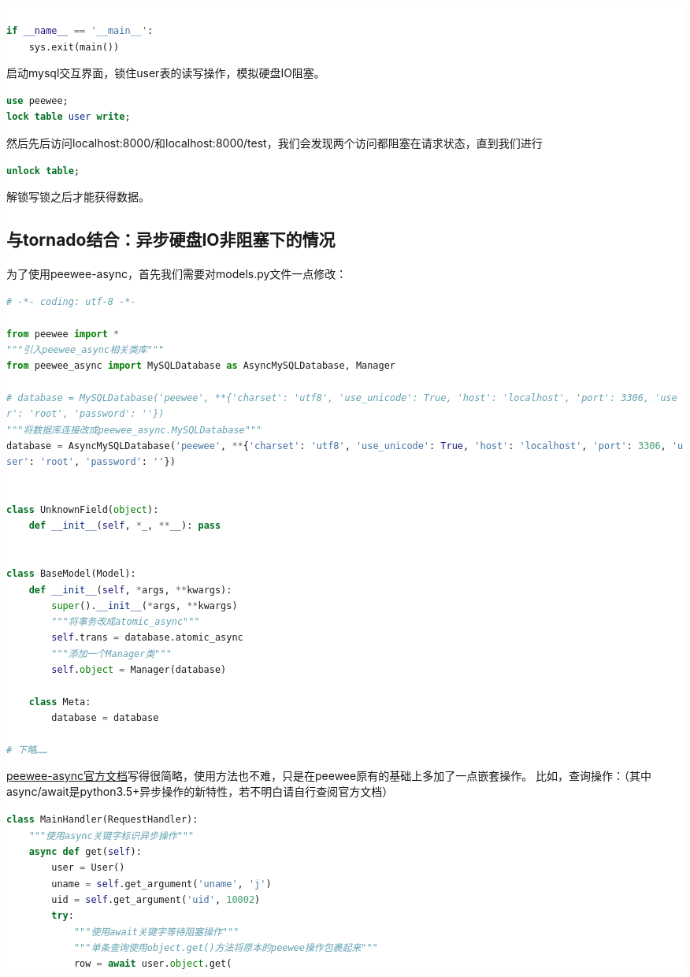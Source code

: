 ```python

if __name__ == '__main__':
    sys.exit(main())

```
启动mysql交互界面，锁住user表的读写操作，模拟硬盘IO阻塞。
```sql
use peewee;
lock table user write;
```
然后先后访问localhost:8000/和localhost:8000/test，我们会发现两个访问都阻塞在请求状态，直到我们进行
```sql
unlock table;
```
解锁写锁之后才能获得数据。
## 与tornado结合：异步硬盘IO非阻塞下的情况
为了使用peewee-async，首先我们需要对models.py文件一点修改：
```python
# -*- coding: utf-8 -*-

from peewee import *
"""引入peewee_async相关类库"""
from peewee_async import MySQLDatabase as AsyncMySQLDatabase, Manager

# database = MySQLDatabase('peewee', **{'charset': 'utf8', 'use_unicode': True, 'host': 'localhost', 'port': 3306, 'user': 'root', 'password': ''})
"""将数据库连接改成peewee_async.MySQLDatabase"""
database = AsyncMySQLDatabase('peewee', **{'charset': 'utf8', 'use_unicode': True, 'host': 'localhost', 'port': 3306, 'user': 'root', 'password': ''})


class UnknownField(object):
    def __init__(self, *_, **__): pass


class BaseModel(Model):
    def __init__(self, *args, **kwargs):
        super().__init__(*args, **kwargs)
        """将事务改成atomic_async"""
        self.trans = database.atomic_async
        """添加一个Manager类"""
        self.object = Manager(database)

    class Meta:
        database = database

# 下略……

```
[peewee-async官方文档](https://peewee-async.readthedocs.io/en/latest/)写得很简略，使用方法也不难，只是在peewee原有的基础上多加了一点嵌套操作。
比如，查询操作：（其中async/await是python3.5+异步操作的新特性，若不明白请自行查阅官方文档）
```python
class MainHandler(RequestHandler):
    """使用async关键字标识异步操作"""
    async def get(self):
        user = User()
        uname = self.get_argument('uname', 'j')
        uid = self.get_argument('uid', 10002)
        try:
            """使用await关键字等待阻塞操作"""
            """单条查询使用object.get()方法将原本的peewee操作包裹起来"""
            row = await user.object.get(
```